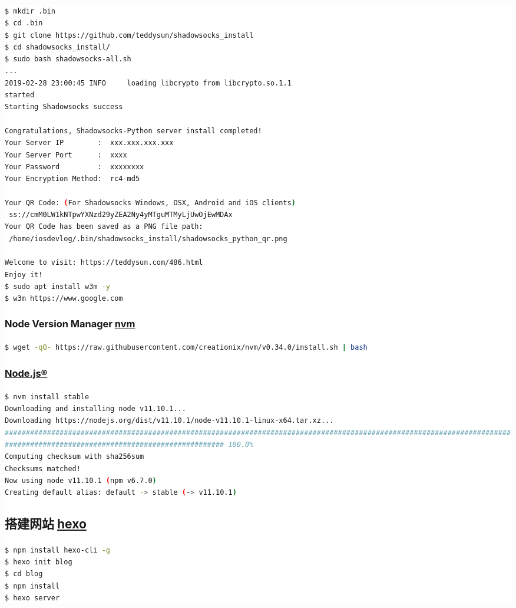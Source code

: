 ```bash
$ mkdir .bin
$ cd .bin
$ git clone https://github.com/teddysun/shadowsocks_install
$ cd shadowsocks_install/
$ sudo bash shadowsocks-all.sh
...
2019-02-28 23:00:45 INFO     loading libcrypto from libcrypto.so.1.1
started
Starting Shadowsocks success

Congratulations, Shadowsocks-Python server install completed!
Your Server IP        :  xxx.xxx.xxx.xxx
Your Server Port      :  xxxx
Your Password         :  xxxxxxxx
Your Encryption Method:  rc4-md5

Your QR Code: (For Shadowsocks Windows, OSX, Android and iOS clients)
 ss://cmM0LW1kNTpwYXNzd29yZEA2Ny4yMTguMTMyLjUwOjEwMDAx
Your QR Code has been saved as a PNG file path:
 /home/iosdevlog/.bin/shadowsocks_install/shadowsocks_python_qr.png

Welcome to visit: https://teddysun.com/486.html
Enjoy it!
$ sudo apt install w3m -y
$ w3m https://www.google.com
```

### Node Version Manager [nvm](https://github.com/creationix/nvm)

```bash
$ wget -qO- https://raw.githubusercontent.com/creationix/nvm/v0.34.0/install.sh | bash
```

### [Node.js®](https://nodejs.org)

```bash
$ nvm install stable
Downloading and installing node v11.10.1...
Downloading https://nodejs.org/dist/v11.10.1/node-v11.10.1-linux-x64.tar.xz...
############################################################################################################################################################################ 100.0%
Computing checksum with sha256sum
Checksums matched!
Now using node v11.10.1 (npm v6.7.0)
Creating default alias: default -> stable (-> v11.10.1)
```

## 搭建网站 [hexo](https://hexo.io/zh-cn/)

```bash
$ npm install hexo-cli -g
$ hexo init blog
$ cd blog
$ npm install
$ hexo server
```
